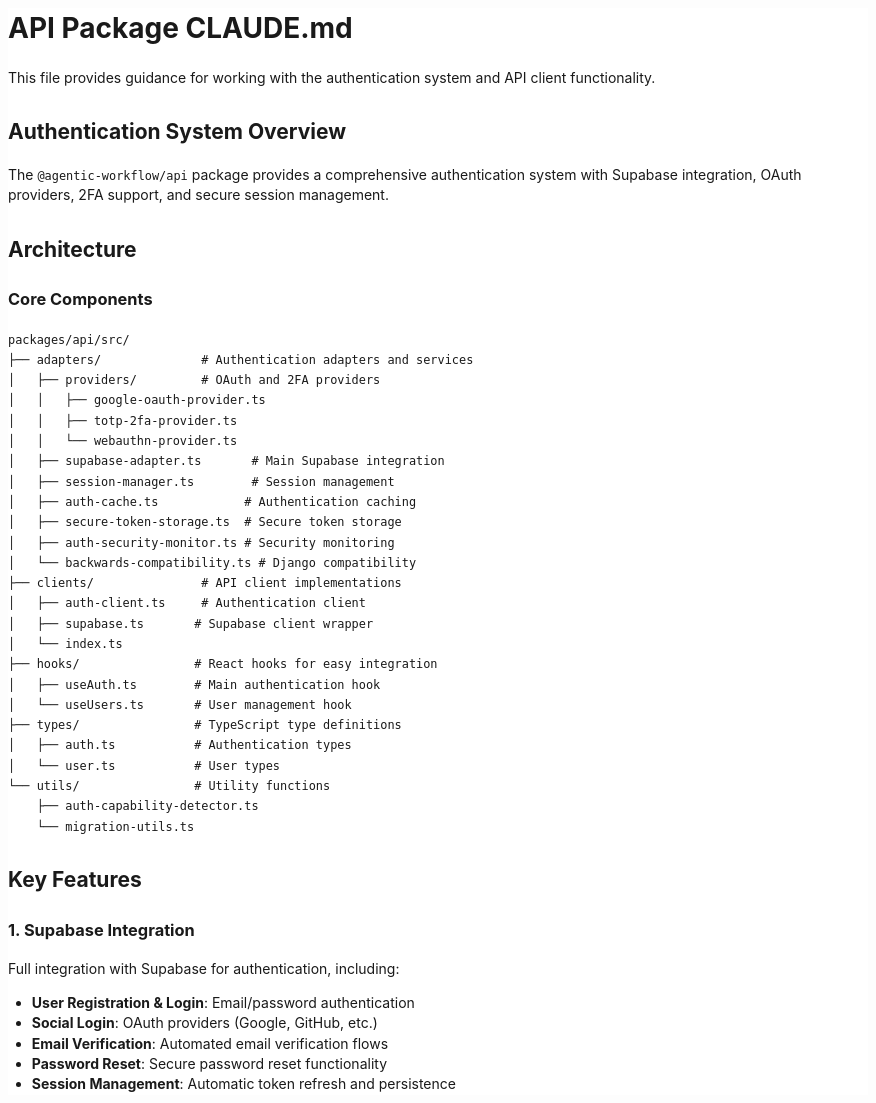 # API Package CLAUDE.md

This file provides guidance for working with the authentication system and API client functionality.

## Authentication System Overview

The `@agentic-workflow/api` package provides a comprehensive authentication system with Supabase integration, OAuth providers, 2FA support, and secure session management.

## Architecture

### Core Components

```
packages/api/src/
├── adapters/              # Authentication adapters and services
│   ├── providers/         # OAuth and 2FA providers
│   │   ├── google-oauth-provider.ts
│   │   ├── totp-2fa-provider.ts
│   │   └── webauthn-provider.ts
│   ├── supabase-adapter.ts       # Main Supabase integration
│   ├── session-manager.ts        # Session management
│   ├── auth-cache.ts            # Authentication caching
│   ├── secure-token-storage.ts  # Secure token storage
│   ├── auth-security-monitor.ts # Security monitoring
│   └── backwards-compatibility.ts # Django compatibility
├── clients/               # API client implementations
│   ├── auth-client.ts     # Authentication client
│   ├── supabase.ts       # Supabase client wrapper
│   └── index.ts
├── hooks/                # React hooks for easy integration
│   ├── useAuth.ts        # Main authentication hook
│   └── useUsers.ts       # User management hook
├── types/                # TypeScript type definitions
│   ├── auth.ts           # Authentication types
│   └── user.ts           # User types
└── utils/                # Utility functions
    ├── auth-capability-detector.ts
    └── migration-utils.ts
```

## Key Features

### 1. Supabase Integration

Full integration with Supabase for authentication, including:

- **User Registration & Login**: Email/password authentication
- **Social Login**: OAuth providers (Google, GitHub, etc.)
- **Email Verification**: Automated email verification flows
- **Password Reset**: Secure password reset functionality
- **Session Management**: Automatic token refresh and persistence
